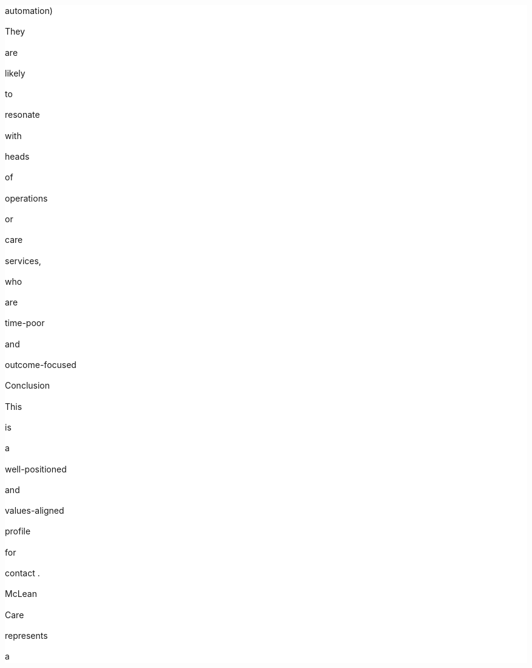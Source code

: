 automation)
 
They
 
are
 
likely
 
to
 
resonate
 
with
 
heads
 
of
 
operations
 
or
 
care
 
services,
 
who
 
are
 
time-poor
 
and
 
outcome-focused
 
 
Conclusion
 
This
 
is
 
a
 
well-positioned
 
and
 
values-aligned
 
profile
 
for
 
contact
.
 
McLean
 
Care
 
represents
 
a
 